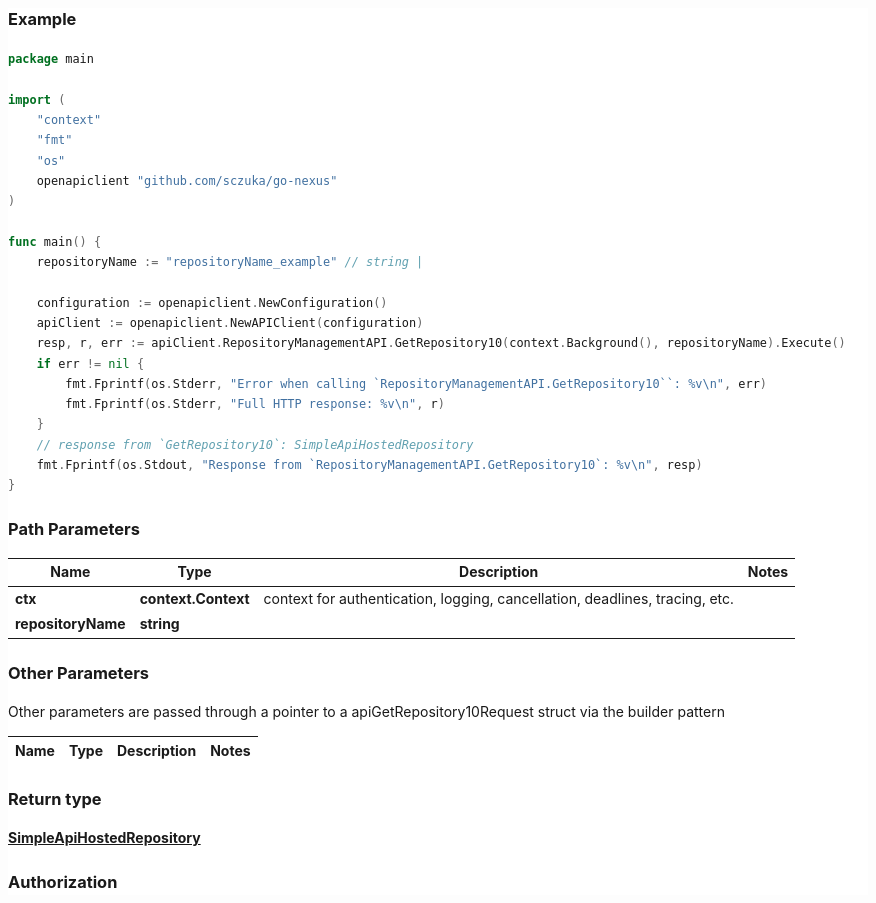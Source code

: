 ### Example

```go
package main

import (
	"context"
	"fmt"
	"os"
	openapiclient "github.com/sczuka/go-nexus"
)

func main() {
	repositoryName := "repositoryName_example" // string | 

	configuration := openapiclient.NewConfiguration()
	apiClient := openapiclient.NewAPIClient(configuration)
	resp, r, err := apiClient.RepositoryManagementAPI.GetRepository10(context.Background(), repositoryName).Execute()
	if err != nil {
		fmt.Fprintf(os.Stderr, "Error when calling `RepositoryManagementAPI.GetRepository10``: %v\n", err)
		fmt.Fprintf(os.Stderr, "Full HTTP response: %v\n", r)
	}
	// response from `GetRepository10`: SimpleApiHostedRepository
	fmt.Fprintf(os.Stdout, "Response from `RepositoryManagementAPI.GetRepository10`: %v\n", resp)
}
```

### Path Parameters


Name | Type | Description  | Notes
------------- | ------------- | ------------- | -------------
**ctx** | **context.Context** | context for authentication, logging, cancellation, deadlines, tracing, etc.
**repositoryName** | **string** |  | 

### Other Parameters

Other parameters are passed through a pointer to a apiGetRepository10Request struct via the builder pattern


Name | Type | Description  | Notes
------------- | ------------- | ------------- | -------------


### Return type

[**SimpleApiHostedRepository**](SimpleApiHostedRepository.md)

### Authorization
